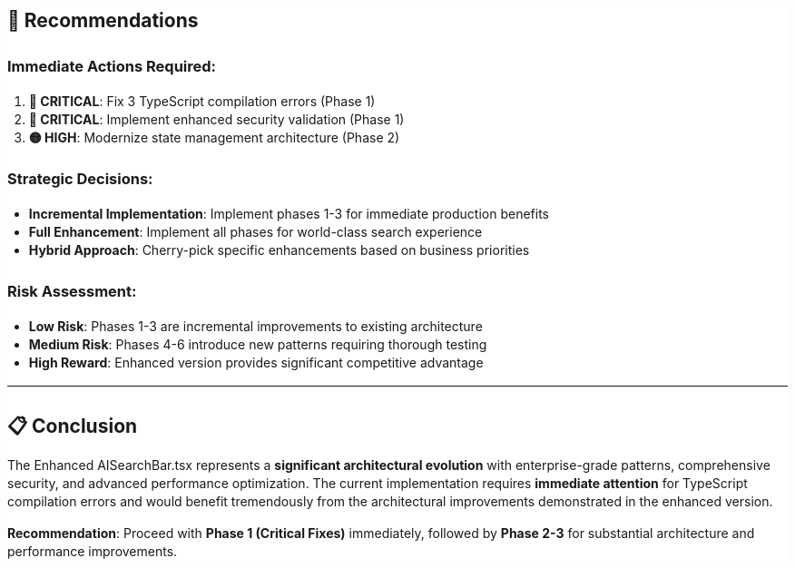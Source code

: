 
## **🏁 Recommendations**

### **Immediate Actions Required:**
1. **🔴 CRITICAL**: Fix 3 TypeScript compilation errors (Phase 1)
2. **🔴 CRITICAL**: Implement enhanced security validation (Phase 1)
3. **🟡 HIGH**: Modernize state management architecture (Phase 2)

### **Strategic Decisions:**
- **Incremental Implementation**: Implement phases 1-3 for immediate production benefits
- **Full Enhancement**: Implement all phases for world-class search experience
- **Hybrid Approach**: Cherry-pick specific enhancements based on business priorities

### **Risk Assessment:**
- **Low Risk**: Phases 1-3 are incremental improvements to existing architecture
- **Medium Risk**: Phases 4-6 introduce new patterns requiring thorough testing
- **High Reward**: Enhanced version provides significant competitive advantage

---

## **📋 Conclusion**

The Enhanced AISearchBar.tsx represents a **significant architectural evolution** with enterprise-grade patterns, comprehensive security, and advanced performance optimization. The current implementation requires **immediate attention** for TypeScript compilation errors and would benefit tremendously from the architectural improvements demonstrated in the enhanced version.

**Recommendation**: Proceed with **Phase 1 (Critical Fixes)** immediately, followed by **Phase 2-3** for substantial architecture and performance improvements.
